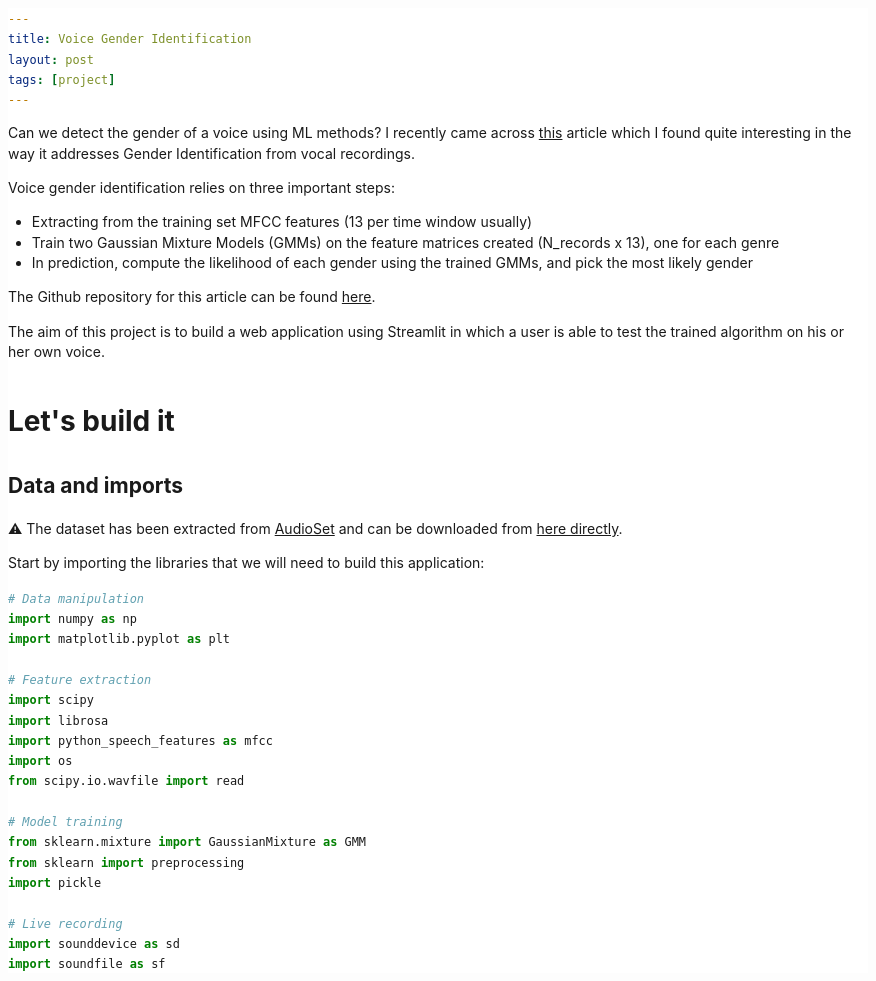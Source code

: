 ```yaml
---
title: Voice Gender Identification
layout: post
tags: [project]
---
```


Can we detect the gender of a voice using ML methods? I recently came across [this](https://appliedmachinelearning.blog/2017/06/14/voice-gender-detection-using-gmms-a-python-primer/) article which I found quite interesting in the way it addresses Gender Identification from vocal recordings. 

<script type="text/javascript" async
src="https://cdn.mathjax.org/mathjax/latest/MathJax.js?config=TeX-MML-AM_CHTML">
</script>

Voice gender identification relies on three important steps:
- Extracting from the training set MFCC features (13 per time window usually)
- Train two Gaussian Mixture Models (GMMs) on the feature matrices created (N_records x 13), one for each genre
- In prediction, compute the likelihood of each gender using the trained GMMs, and pick the most likely gender

The Github repository for this article can be found [here](https://github.com/maelfabien/VoiceGenderDetection/blob/master/README.md).

The aim of this project is to build a web application using Streamlit in which a user is able to test the trained algorithm on his or her own voice.

# Let's build it

## Data and imports

⚠️ The dataset has been extracted from [AudioSet](https://research.google.com/audioset/dataset/index.html) and can be downloaded from [here directly](https://drive.google.com/file/d/1g64EswaS5PtwIg-Y0ZmWwvSK1DgYvUuc/view?usp=sharing).


Start by importing the libraries that we will need to build this application:

```python
# Data manipulation
import numpy as np
import matplotlib.pyplot as plt

# Feature extraction
import scipy
import librosa
import python_speech_features as mfcc
import os
from scipy.io.wavfile import read

# Model training
from sklearn.mixture import GaussianMixture as GMM
from sklearn import preprocessing
import pickle

# Live recording
import sounddevice as sd
import soundfile as sf
```

